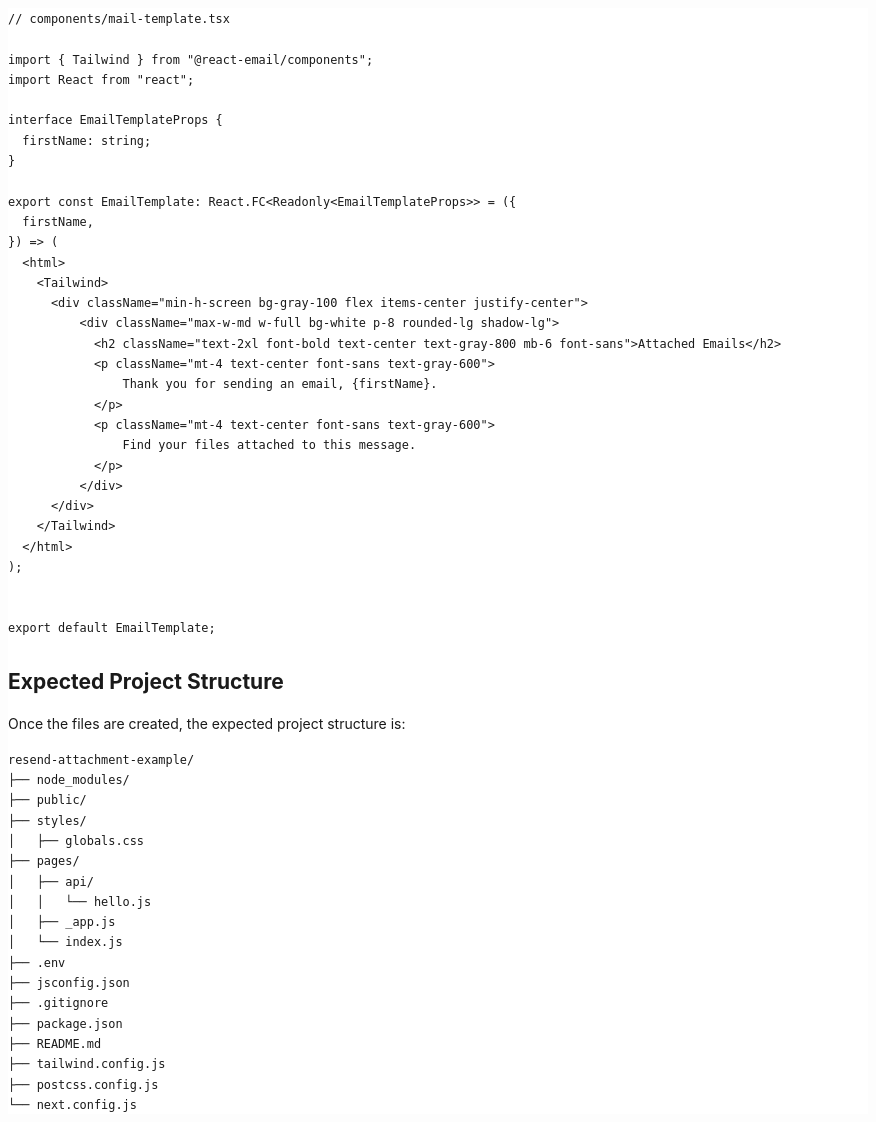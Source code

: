 ```
// components/mail-template.tsx

import { Tailwind } from "@react-email/components";
import React from "react";

interface EmailTemplateProps {
  firstName: string;
}

export const EmailTemplate: React.FC<Readonly<EmailTemplateProps>> = ({
  firstName,
}) => (
  <html>
    <Tailwind>
      <div className="min-h-screen bg-gray-100 flex items-center justify-center">
          <div className="max-w-md w-full bg-white p-8 rounded-lg shadow-lg">
            <h2 className="text-2xl font-bold text-center text-gray-800 mb-6 font-sans">Attached Emails</h2>
            <p className="mt-4 text-center font-sans text-gray-600">
                Thank you for sending an email, {firstName}.
            </p>
            <p className="mt-4 text-center font-sans text-gray-600">
                Find your files attached to this message.
            </p>
          </div>
      </div>
    </Tailwind>
  </html>
);


export default EmailTemplate;
```

## Expected Project Structure

Once the files are created, the expected project structure is:

```
resend-attachment-example/
├── node_modules/
├── public/
├── styles/
│   ├── globals.css
├── pages/
│   ├── api/
│   │   └── hello.js
│   ├── _app.js
│   └── index.js
├── .env
├── jsconfig.json
├── .gitignore
├── package.json
├── README.md
├── tailwind.config.js
├── postcss.config.js
└── next.config.js
```
